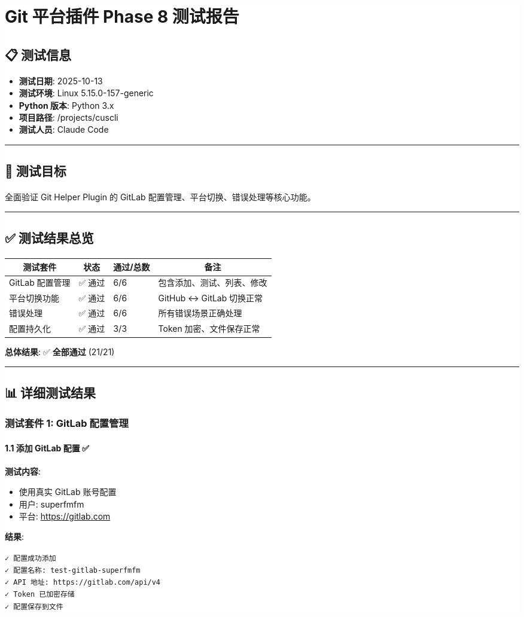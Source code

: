 # Git 平台插件 Phase 8 测试报告

## 📋 测试信息

- **测试日期**: 2025-10-13
- **测试环境**: Linux 5.15.0-157-generic
- **Python 版本**: Python 3.x
- **项目路径**: /projects/cuscli
- **测试人员**: Claude Code

---

## 🎯 测试目标

全面验证 Git Helper Plugin 的 GitLab 配置管理、平台切换、错误处理等核心功能。

---

## ✅ 测试结果总览

| 测试套件 | 状态 | 通过/总数 | 备注 |
|---------|------|----------|------|
| GitLab 配置管理 | ✅ 通过 | 6/6 | 包含添加、测试、列表、修改 |
| 平台切换功能 | ✅ 通过 | 6/6 | GitHub ↔ GitLab 切换正常 |
| 错误处理 | ✅ 通过 | 6/6 | 所有错误场景正确处理 |
| 配置持久化 | ✅ 通过 | 3/3 | Token 加密、文件保存正常 |

**总体结果**: ✅ **全部通过** (21/21)

---

## 📊 详细测试结果

### 测试套件 1: GitLab 配置管理

#### 1.1 添加 GitLab 配置 ✅

**测试内容**:
- 使用真实 GitLab 账号配置
- 用户: superfmfm
- 平台: https://gitlab.com

**结果**:
```
✓ 配置成功添加
✓ 配置名称: test-gitlab-superfmfm
✓ API 地址: https://gitlab.com/api/v4
✓ Token 已加密存储
✓ 配置保存到文件
```
